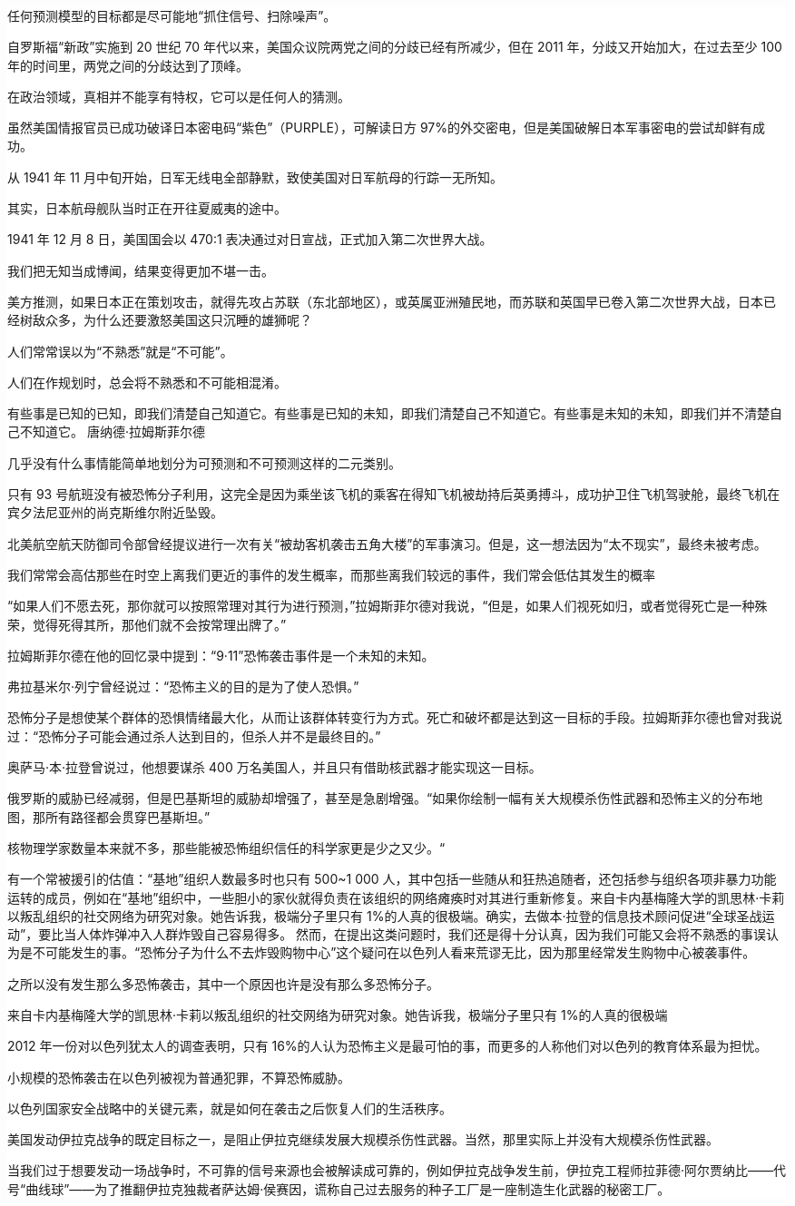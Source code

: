 任何预测模型的目标都是尽可能地“抓住信号、扫除噪声”。

自罗斯福“新政”实施到 20 世纪 70 年代以来，美国众议院两党之间的分歧已经有所减少，但在 2011 年，分歧又开始加大，在过去至少 100 年的时间里，两党之间的分歧达到了顶峰。

在政治领域，真相并不能享有特权，它可以是任何人的猜测。

虽然美国情报官员已成功破译日本密电码“紫色”（PURPLE），可解读日方 97%的外交密电，但是美国破解日本军事密电的尝试却鲜有成功。

从 1941 年 11 月中旬开始，日军无线电全部静默，致使美国对日军航母的行踪一无所知。

其实，日本航母舰队当时正在开往夏威夷的途中。

1941 年 12 月 8 日，美国国会以 470∶1 表决通过对日宣战，正式加入第二次世界大战。

我们把无知当成博闻，结果变得更加不堪一击。

美方推测，如果日本正在策划攻击，就得先攻占苏联（东北部地区），或英属亚洲殖民地，而苏联和英国早已卷入第二次世界大战，日本已经树敌众多，为什么还要激怒美国这只沉睡的雄狮呢？

人们常常误以为“不熟悉”就是“不可能”。

人们在作规划时，总会将不熟悉和不可能相混淆。

有些事是已知的已知，即我们清楚自己知道它。有些事是已知的未知，即我们清楚自己不知道它。有些事是未知的未知，即我们并不清楚自己不知道它。 唐纳德·拉姆斯菲尔德

几乎没有什么事情能简单地划分为可预测和不可预测这样的二元类别。

只有 93 号航班没有被恐怖分子利用，这完全是因为乘坐该飞机的乘客在得知飞机被劫持后英勇搏斗，成功护卫住飞机驾驶舱，最终飞机在宾夕法尼亚州的尚克斯维尔附近坠毁。

北美航空航天防御司令部曾经提议进行一次有关“被劫客机袭击五角大楼”的军事演习。但是，这一想法因为“太不现实”，最终未被考虑。

我们常常会高估那些在时空上离我们更近的事件的发生概率，而那些离我们较远的事件，我们常会低估其发生的概率

“如果人们不愿去死，那你就可以按照常理对其行为进行预测，”拉姆斯菲尔德对我说，“但是，如果人们视死如归，或者觉得死亡是一种殊荣，觉得死得其所，那他们就不会按常理出牌了。”

拉姆斯菲尔德在他的回忆录中提到：“9·11”恐怖袭击事件是一个未知的未知。

弗拉基米尔·列宁曾经说过：“恐怖主义的目的是为了使人恐惧。”

恐怖分子是想使某个群体的恐惧情绪最大化，从而让该群体转变行为方式。死亡和破坏都是达到这一目标的手段。拉姆斯菲尔德也曾对我说过：“恐怖分子可能会通过杀人达到目的，但杀人并不是最终目的。”

奥萨马·本·拉登曾说过，他想要谋杀 400 万名美国人，并且只有借助核武器才能实现这一目标。

俄罗斯的威胁已经减弱，但是巴基斯坦的威胁却增强了，甚至是急剧增强。“如果你绘制一幅有关大规模杀伤性武器和恐怖主义的分布地图，那所有路径都会贯穿巴基斯坦。”

核物理学家数量本来就不多，那些能被恐怖组织信任的科学家更是少之又少。“

有一个常被援引的估值：“基地”组织人数最多时也只有 500~1 000 人，其中包括一些随从和狂热追随者，还包括参与组织各项非暴力功能运转的成员，例如在“基地”组织中，一些胆小的家伙就得负责在该组织的网络瘫痪时对其进行重新修复。来自卡内基梅隆大学的凯思林·卡莉以叛乱组织的社交网络为研究对象。她告诉我，极端分子里只有 1%的人真的很极端。确实，去做本·拉登的信息技术顾问促进“全球圣战运动”，要比当人体炸弹冲入人群炸毁自己容易得多。 然而，在提出这类问题时，我们还是得十分认真，因为我们可能又会将不熟悉的事误认为是不可能发生的事。“恐怖分子为什么不去炸毁购物中心”这个疑问在以色列人看来荒谬无比，因为那里经常发生购物中心被袭事件。

之所以没有发生那么多恐怖袭击，其中一个原因也许是没有那么多恐怖分子。

来自卡内基梅隆大学的凯思林·卡莉以叛乱组织的社交网络为研究对象。她告诉我，极端分子里只有 1%的人真的很极端

2012 年一份对以色列犹太人的调查表明，只有 16%的人认为恐怖主义是最可怕的事，而更多的人称他们对以色列的教育体系最为担忧。

小规模的恐怖袭击在以色列被视为普通犯罪，不算恐怖威胁。

以色列国家安全战略中的关键元素，就是如何在袭击之后恢复人们的生活秩序。

美国发动伊拉克战争的既定目标之一，是阻止伊拉克继续发展大规模杀伤性武器。当然，那里实际上并没有大规模杀伤性武器。

当我们过于想要发动一场战争时，不可靠的信号来源也会被解读成可靠的，例如伊拉克战争发生前，伊拉克工程师拉菲德·阿尔贾纳比——代号“曲线球”——为了推翻伊拉克独裁者萨达姆·侯赛因，谎称自己过去服务的种子工厂是一座制造生化武器的秘密工厂。
